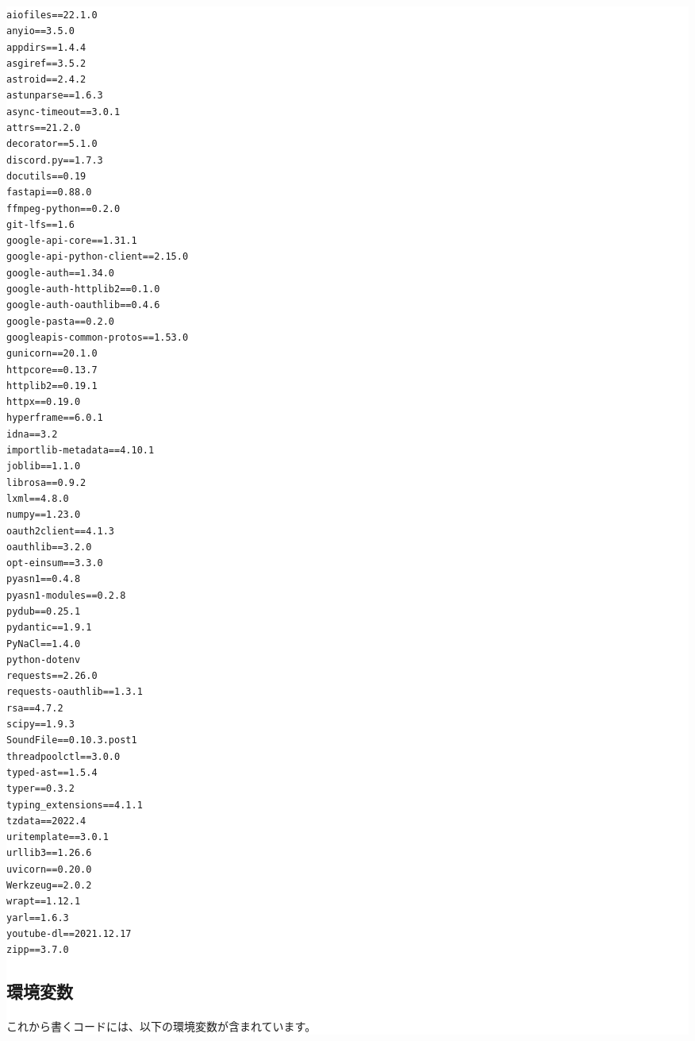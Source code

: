 ```requirements.txt
aiofiles==22.1.0
anyio==3.5.0
appdirs==1.4.4
asgiref==3.5.2
astroid==2.4.2
astunparse==1.6.3
async-timeout==3.0.1
attrs==21.2.0
decorator==5.1.0
discord.py==1.7.3
docutils==0.19
fastapi==0.88.0
ffmpeg-python==0.2.0
git-lfs==1.6
google-api-core==1.31.1
google-api-python-client==2.15.0
google-auth==1.34.0
google-auth-httplib2==0.1.0
google-auth-oauthlib==0.4.6
google-pasta==0.2.0
googleapis-common-protos==1.53.0
gunicorn==20.1.0
httpcore==0.13.7
httplib2==0.19.1
httpx==0.19.0
hyperframe==6.0.1
idna==3.2
importlib-metadata==4.10.1
joblib==1.1.0
librosa==0.9.2
lxml==4.8.0
numpy==1.23.0
oauth2client==4.1.3
oauthlib==3.2.0
opt-einsum==3.3.0
pyasn1==0.4.8
pyasn1-modules==0.2.8
pydub==0.25.1
pydantic==1.9.1
PyNaCl==1.4.0
python-dotenv
requests==2.26.0
requests-oauthlib==1.3.1
rsa==4.7.2
scipy==1.9.3
SoundFile==0.10.3.post1
threadpoolctl==3.0.0
typed-ast==1.5.4
typer==0.3.2
typing_extensions==4.1.1
tzdata==2022.4
uritemplate==3.0.1
urllib3==1.26.6
uvicorn==0.20.0
Werkzeug==2.0.2
wrapt==1.12.1
yarl==1.6.3
youtube-dl==2021.12.17
zipp==3.7.0
```
## 環境変数
これから書くコードには、以下の環境変数が含まれています。
